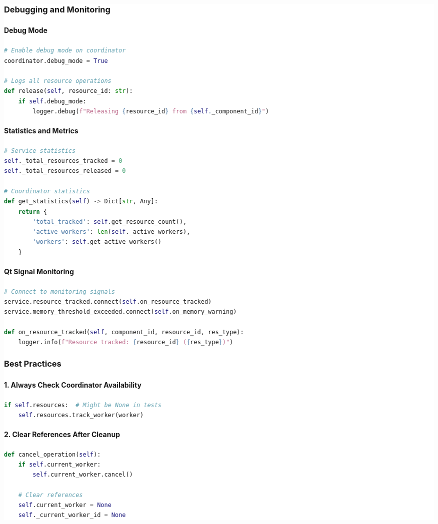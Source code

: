 ### Debugging and Monitoring

#### Debug Mode

```python
# Enable debug mode on coordinator
coordinator.debug_mode = True

# Logs all resource operations
def release(self, resource_id: str):
    if self.debug_mode:
        logger.debug(f"Releasing {resource_id} from {self._component_id}")
```

#### Statistics and Metrics

```python
# Service statistics
self._total_resources_tracked = 0
self._total_resources_released = 0

# Coordinator statistics
def get_statistics(self) -> Dict[str, Any]:
    return {
        'total_tracked': self.get_resource_count(),
        'active_workers': len(self._active_workers),
        'workers': self.get_active_workers()
    }
```

#### Qt Signal Monitoring

```python
# Connect to monitoring signals
service.resource_tracked.connect(self.on_resource_tracked)
service.memory_threshold_exceeded.connect(self.on_memory_warning)

def on_resource_tracked(self, component_id, resource_id, res_type):
    logger.info(f"Resource tracked: {resource_id} ({res_type})")
```

### Best Practices

#### 1. Always Check Coordinator Availability

```python
if self.resources:  # Might be None in tests
    self.resources.track_worker(worker)
```

#### 2. Clear References After Cleanup

```python
def cancel_operation(self):
    if self.current_worker:
        self.current_worker.cancel()
    
    # Clear references
    self.current_worker = None
    self._current_worker_id = None
```
